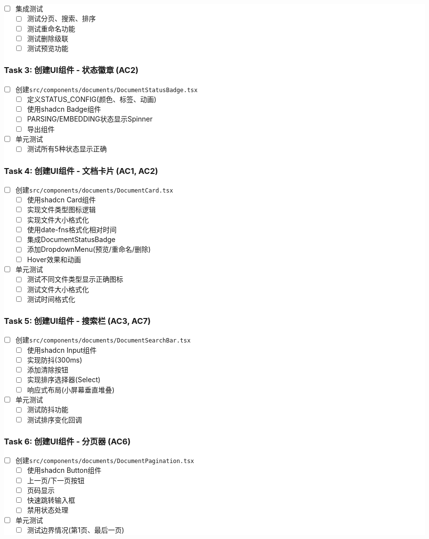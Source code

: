 - [ ] 集成测试
  - [ ] 测试分页、搜索、排序
  - [ ] 测试重命名功能
  - [ ] 测试删除级联
  - [ ] 测试预览功能

### Task 3: 创建UI组件 - 状态徽章 (AC2)

- [ ] 创建`src/components/documents/DocumentStatusBadge.tsx`
  - [ ] 定义STATUS_CONFIG(颜色、标签、动画)
  - [ ] 使用shadcn Badge组件
  - [ ] PARSING/EMBEDDING状态显示Spinner
  - [ ] 导出组件
- [ ] 单元测试
  - [ ] 测试所有5种状态显示正确

### Task 4: 创建UI组件 - 文档卡片 (AC1, AC2)

- [ ] 创建`src/components/documents/DocumentCard.tsx`
  - [ ] 使用shadcn Card组件
  - [ ] 实现文件类型图标逻辑
  - [ ] 实现文件大小格式化
  - [ ] 使用date-fns格式化相对时间
  - [ ] 集成DocumentStatusBadge
  - [ ] 添加DropdownMenu(预览/重命名/删除)
  - [ ] Hover效果和动画
- [ ] 单元测试
  - [ ] 测试不同文件类型显示正确图标
  - [ ] 测试文件大小格式化
  - [ ] 测试时间格式化

### Task 5: 创建UI组件 - 搜索栏 (AC3, AC7)

- [ ] 创建`src/components/documents/DocumentSearchBar.tsx`
  - [ ] 使用shadcn Input组件
  - [ ] 实现防抖(300ms)
  - [ ] 添加清除按钮
  - [ ] 实现排序选择器(Select)
  - [ ] 响应式布局(小屏幕垂直堆叠)
- [ ] 单元测试
  - [ ] 测试防抖功能
  - [ ] 测试排序变化回调

### Task 6: 创建UI组件 - 分页器 (AC6)

- [ ] 创建`src/components/documents/DocumentPagination.tsx`
  - [ ] 使用shadcn Button组件
  - [ ] 上一页/下一页按钮
  - [ ] 页码显示
  - [ ] 快速跳转输入框
  - [ ] 禁用状态处理
- [ ] 单元测试
  - [ ] 测试边界情况(第1页、最后一页)
